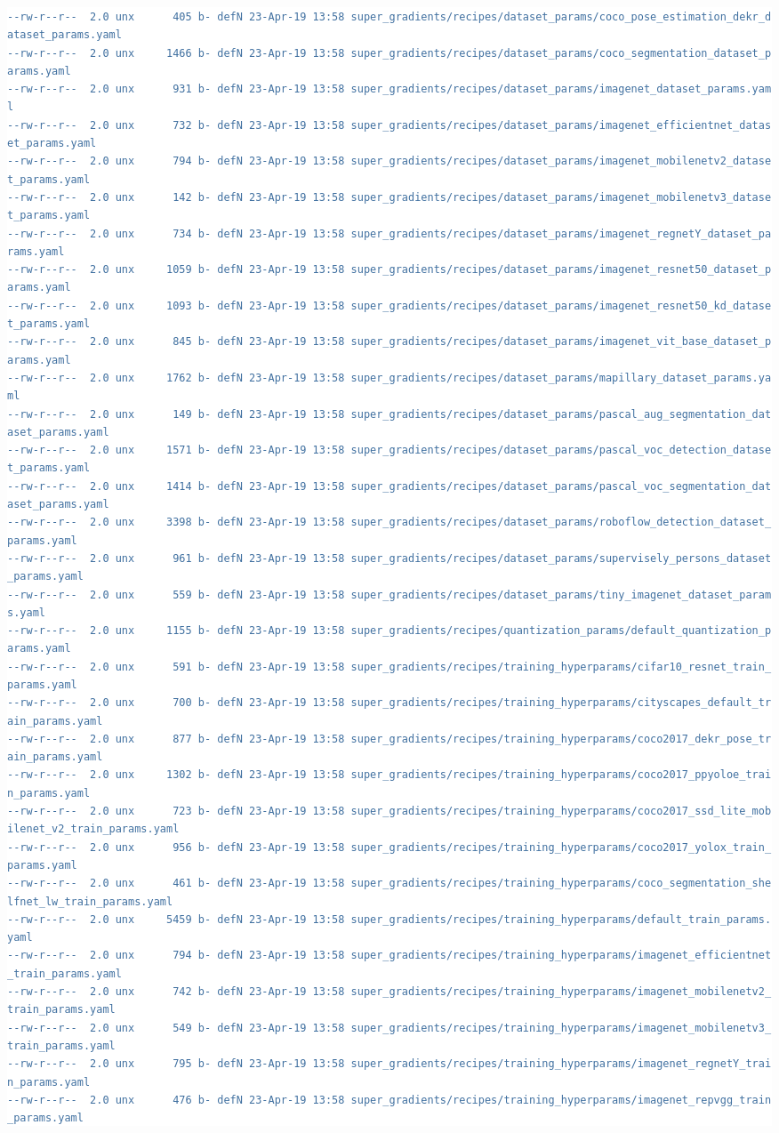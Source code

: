 ```diff
--rw-r--r--  2.0 unx      405 b- defN 23-Apr-19 13:58 super_gradients/recipes/dataset_params/coco_pose_estimation_dekr_dataset_params.yaml
--rw-r--r--  2.0 unx     1466 b- defN 23-Apr-19 13:58 super_gradients/recipes/dataset_params/coco_segmentation_dataset_params.yaml
--rw-r--r--  2.0 unx      931 b- defN 23-Apr-19 13:58 super_gradients/recipes/dataset_params/imagenet_dataset_params.yaml
--rw-r--r--  2.0 unx      732 b- defN 23-Apr-19 13:58 super_gradients/recipes/dataset_params/imagenet_efficientnet_dataset_params.yaml
--rw-r--r--  2.0 unx      794 b- defN 23-Apr-19 13:58 super_gradients/recipes/dataset_params/imagenet_mobilenetv2_dataset_params.yaml
--rw-r--r--  2.0 unx      142 b- defN 23-Apr-19 13:58 super_gradients/recipes/dataset_params/imagenet_mobilenetv3_dataset_params.yaml
--rw-r--r--  2.0 unx      734 b- defN 23-Apr-19 13:58 super_gradients/recipes/dataset_params/imagenet_regnetY_dataset_params.yaml
--rw-r--r--  2.0 unx     1059 b- defN 23-Apr-19 13:58 super_gradients/recipes/dataset_params/imagenet_resnet50_dataset_params.yaml
--rw-r--r--  2.0 unx     1093 b- defN 23-Apr-19 13:58 super_gradients/recipes/dataset_params/imagenet_resnet50_kd_dataset_params.yaml
--rw-r--r--  2.0 unx      845 b- defN 23-Apr-19 13:58 super_gradients/recipes/dataset_params/imagenet_vit_base_dataset_params.yaml
--rw-r--r--  2.0 unx     1762 b- defN 23-Apr-19 13:58 super_gradients/recipes/dataset_params/mapillary_dataset_params.yaml
--rw-r--r--  2.0 unx      149 b- defN 23-Apr-19 13:58 super_gradients/recipes/dataset_params/pascal_aug_segmentation_dataset_params.yaml
--rw-r--r--  2.0 unx     1571 b- defN 23-Apr-19 13:58 super_gradients/recipes/dataset_params/pascal_voc_detection_dataset_params.yaml
--rw-r--r--  2.0 unx     1414 b- defN 23-Apr-19 13:58 super_gradients/recipes/dataset_params/pascal_voc_segmentation_dataset_params.yaml
--rw-r--r--  2.0 unx     3398 b- defN 23-Apr-19 13:58 super_gradients/recipes/dataset_params/roboflow_detection_dataset_params.yaml
--rw-r--r--  2.0 unx      961 b- defN 23-Apr-19 13:58 super_gradients/recipes/dataset_params/supervisely_persons_dataset_params.yaml
--rw-r--r--  2.0 unx      559 b- defN 23-Apr-19 13:58 super_gradients/recipes/dataset_params/tiny_imagenet_dataset_params.yaml
--rw-r--r--  2.0 unx     1155 b- defN 23-Apr-19 13:58 super_gradients/recipes/quantization_params/default_quantization_params.yaml
--rw-r--r--  2.0 unx      591 b- defN 23-Apr-19 13:58 super_gradients/recipes/training_hyperparams/cifar10_resnet_train_params.yaml
--rw-r--r--  2.0 unx      700 b- defN 23-Apr-19 13:58 super_gradients/recipes/training_hyperparams/cityscapes_default_train_params.yaml
--rw-r--r--  2.0 unx      877 b- defN 23-Apr-19 13:58 super_gradients/recipes/training_hyperparams/coco2017_dekr_pose_train_params.yaml
--rw-r--r--  2.0 unx     1302 b- defN 23-Apr-19 13:58 super_gradients/recipes/training_hyperparams/coco2017_ppyoloe_train_params.yaml
--rw-r--r--  2.0 unx      723 b- defN 23-Apr-19 13:58 super_gradients/recipes/training_hyperparams/coco2017_ssd_lite_mobilenet_v2_train_params.yaml
--rw-r--r--  2.0 unx      956 b- defN 23-Apr-19 13:58 super_gradients/recipes/training_hyperparams/coco2017_yolox_train_params.yaml
--rw-r--r--  2.0 unx      461 b- defN 23-Apr-19 13:58 super_gradients/recipes/training_hyperparams/coco_segmentation_shelfnet_lw_train_params.yaml
--rw-r--r--  2.0 unx     5459 b- defN 23-Apr-19 13:58 super_gradients/recipes/training_hyperparams/default_train_params.yaml
--rw-r--r--  2.0 unx      794 b- defN 23-Apr-19 13:58 super_gradients/recipes/training_hyperparams/imagenet_efficientnet_train_params.yaml
--rw-r--r--  2.0 unx      742 b- defN 23-Apr-19 13:58 super_gradients/recipes/training_hyperparams/imagenet_mobilenetv2_train_params.yaml
--rw-r--r--  2.0 unx      549 b- defN 23-Apr-19 13:58 super_gradients/recipes/training_hyperparams/imagenet_mobilenetv3_train_params.yaml
--rw-r--r--  2.0 unx      795 b- defN 23-Apr-19 13:58 super_gradients/recipes/training_hyperparams/imagenet_regnetY_train_params.yaml
--rw-r--r--  2.0 unx      476 b- defN 23-Apr-19 13:58 super_gradients/recipes/training_hyperparams/imagenet_repvgg_train_params.yaml
```